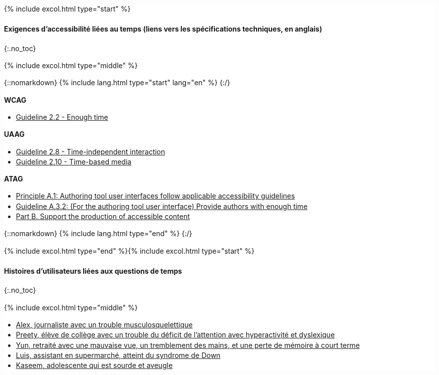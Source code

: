 {% include excol.html type="start" %}

#### Exigences d’accessibilité liées au temps (liens vers les spécifications techniques, en anglais)

{:.no_toc}

{% include excol.html type="middle" %}

{::nomarkdown}
{% include lang.html type="start" lang="en" %}
{:/}

**WCAG**

-   [Guideline 2.2 - Enough
    time](https//www.w3.org/WAI/WCAG22/quickref/#time-limits)

**UAAG**

-   [Guideline 2.8 - Time-independent
    interaction](https://www.w3.org/TR/UAAG20/#gl-time-independent)
-   [Guideline 2.10 - Time-based
    media](https://www.w3.org/TR/UAAG20/#gl-control-inaccessible-content)

**ATAG**

-   [Principle A.1: Authoring tool user interfaces follow applicable
    accessibility
    guidelines](https://www.w3.org/TR/ATAG20/#principle_a1)
-   [Guideline A.3.2: (For the authoring tool user interface) Provide
    authors with enough time](https://www.w3.org/TR/ATAG20/#gl_a32)
-   [Part B. Support the production of accessible
    content](https://www.w3.org/TR/ATAG20/#part_b)

{::nomarkdown}
{% include lang.html type="end" %}
{:/}

{% include excol.html type="end" %}{% include excol.html type="start" %}

#### Histoires d’utilisateurs liées aux questions de temps

{:.no_toc}

{% include excol.html type="middle" %}

-   [Alex, journaliste avec un trouble musculosquelettique](/people-use-web/user-stories/archived/#reporter)
-   [Preety, élève de collège avec un trouble du déficit de l’attention avec hyperactivité et dyslexique](/people-use-web/user-stories/archived/#classroomstudent)
-   [Yun, retraité avec une mauvaise vue, un tremblement des mains, et une perte de mémoire à court terme](/people-use-web/user-stories/archived/#retiree)
-   [Luis, assistant en supermarché, atteint du syndrome de Down](/people-use-web/user-stories/archived/#supermarketassistant)
-   [Kaseem, adolescente qui est sourde et aveugle](/people-use-web/user-stories/archived/#teenager)
